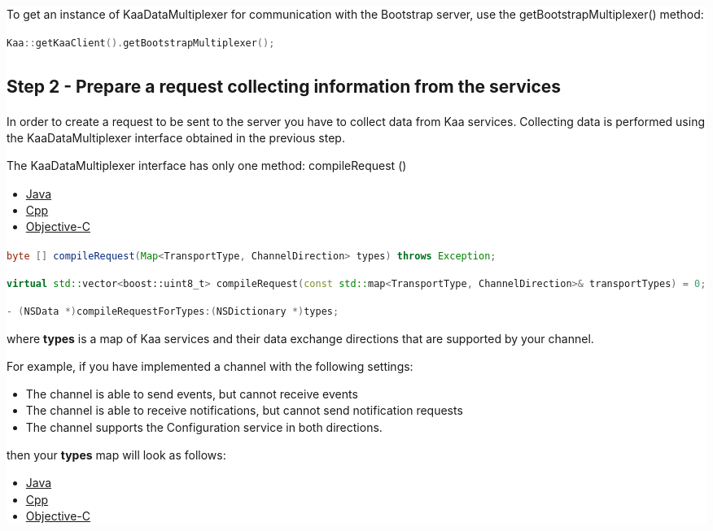 To get an instance of KaaDataMultiplexer for communication with the Bootstrap server, use the getBootstrapMultiplexer() method:

```Cpp
Kaa::getKaaClient().getBootstrapMultiplexer();
```

## Step 2 - Prepare a request collecting information from the services

In order to create a request to be sent to the server you have to collect data from Kaa services. Collecting data is performed using the KaaDataMultiplexer interface obtained in the previous step.

The KaaDataMultiplexer interface has only one method: compileRequest ()

<ul class="nav nav-tabs">
  <li class="active"><a data-toggle="tab" href="#Java-1">Java</a></li>
  <li><a data-toggle="tab" href="#Cpp-1">Cpp</a></li>
  <li><a data-toggle="tab" href="#Objective-C-1">Objective-C</a></li>
</ul>

<div class="tab-content">
<div id="Java-1" class="tab-pane fade in active" markdown="1" >

```Java
byte [] compileRequest(Map<TransportType, ChannelDirection> types) throws Exception;
```

</div><div id="Cpp-1" class="tab-pane fade" markdown="1" >

```Cpp
virtual std::vector<boost::uint8_t> compileRequest(const std::map<TransportType, ChannelDirection>& transportTypes) = 0;
```

</div><div id="Objective-C-1" class="tab-pane fade" markdown="1" >

```Objective-C
- (NSData *)compileRequestForTypes:(NSDictionary *)types;
```

</div></div>

where **types** is a map of Kaa services and their data exchange directions that are supported by your channel. 

For example, if you have implemented a channel with the following settings:

*   The channel is able to send events, but cannot receive events
*   The channel is able to receive notifications, but cannot send notification requests
*   The channel supports the Configuration service in both directions.

then your **types** map will look as follows:

<ul class="nav nav-tabs">
  <li class="active"><a data-toggle="tab" href="#Java-2">Java</a></li>
  <li><a data-toggle="tab" href="#Cpp-2">Cpp</a></li>
  <li><a data-toggle="tab" href="#Objective-C-2">Objective-C</a></li>
</ul>
